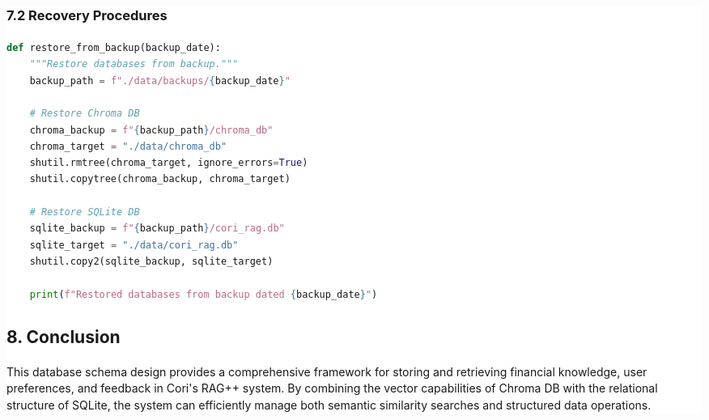 ### 7.2 Recovery Procedures

```python
def restore_from_backup(backup_date):
    """Restore databases from backup."""
    backup_path = f"./data/backups/{backup_date}"
    
    # Restore Chroma DB
    chroma_backup = f"{backup_path}/chroma_db"
    chroma_target = "./data/chroma_db"
    shutil.rmtree(chroma_target, ignore_errors=True)
    shutil.copytree(chroma_backup, chroma_target)
    
    # Restore SQLite DB
    sqlite_backup = f"{backup_path}/cori_rag.db"
    sqlite_target = "./data/cori_rag.db"
    shutil.copy2(sqlite_backup, sqlite_target)
    
    print(f"Restored databases from backup dated {backup_date}")
```

## 8. Conclusion

This database schema design provides a comprehensive framework for storing and retrieving financial knowledge, user preferences, and feedback in Cori's RAG++ system. By combining the vector capabilities of Chroma DB with the relational structure of SQLite, the system can efficiently manage both semantic similarity searches and structured data operations.
